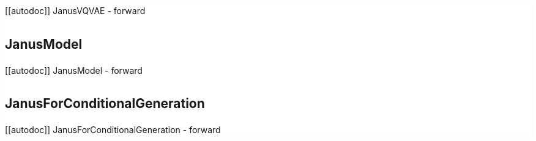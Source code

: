 [[autodoc]] JanusVQVAE
    - forward

## JanusModel

[[autodoc]] JanusModel
    - forward

## JanusForConditionalGeneration

[[autodoc]] JanusForConditionalGeneration
    - forward
